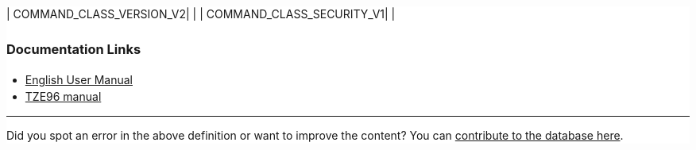 | COMMAND_CLASS_VERSION_V2| |
| COMMAND_CLASS_SECURITY_V1| |

### Documentation Links

* [English User Manual](https://opensmarthouse.org/zwavedatabase/1/Manual-devolo-Home-Control-Metering-Plug-com.pdf)
* [TZE96 manual](https://opensmarthouse.org/zwavedatabase/1/TZE96-manual.pdf)

---

Did you spot an error in the above definition or want to improve the content?
You can [contribute to the database here](https://opensmarthouse.org/zwavedatabase/1).
